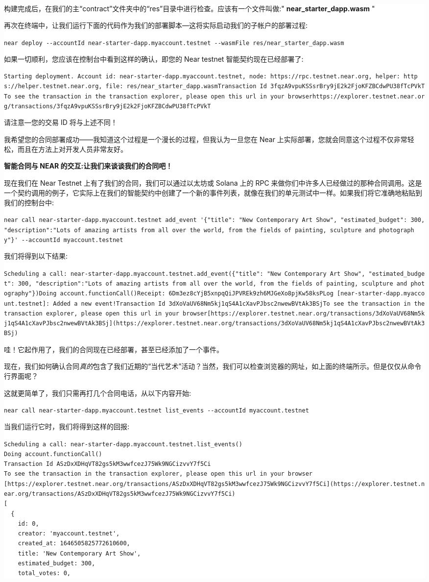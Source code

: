 构建完成后，在我们的主“contract”文件夹中的“res”目录中进行检查。应该有一个文件叫做:" **near_starter_dapp.wasm** "

再次在终端中，让我们运行下面的代码作为我们的部署脚本—这将实际启动我们的子帐户的部署过程:

```
near deploy --accountId near-starter-dapp.myaccount.testnet --wasmFile res/near_starter_dapp.wasm
```

如果一切顺利，您应该在控制台中看到这样的确认，即您的 Near testnet 智能契约现在已经部署了:

```
Starting deployment. Account id: near-starter-dapp.myaccount.testnet, node: https://rpc.testnet.near.org, helper: https://helper.testnet.near.org, file: res/near_starter_dapp.wasmTransaction Id 3fqzA9vpuKSSsrBry9jE2k2FjoKFZBCdwPU38fTcPVkTTo see the transaction in the transaction explorer, please open this url in your browserhttps://explorer.testnet.near.org/transactions/3fqzA9vpuKSSsrBry9jE2k2FjoKFZBCdwPU38fTcPVkT
```

请注意—您的交易 ID 将与上述不同！

我希望您的合同部署成功——我知道这个过程是一个漫长的过程，但我认为一旦您在 Near 上实际部署，您就会同意这个过程不仅非常轻松，而且在方法上对开发人员非常友好。

**智能合同与 NEAR 的交互:让我们来谈谈我们的合同吧！**

现在我们在 Near Testnet 上有了我们的合同，我们可以通过以太坊或 Solana 上的 RPC 来做你们中许多人已经做过的那种合同调用。这是一个契约调用的例子，它实际上在我们的智能契约中创建了一个新的事件列表，就像在我们的单元测试中一样。如果我们将它准确地粘贴到我们的控制台中:

```
near call near-starter-dapp.myaccount.testnet add_event '{"title": "New Contemporary Art Show", "estimated_budget": 300, "description":"Lots of amazing artists from all over the world, from the fields of painting, sculpture and photography"}' --accountId myaccount.testnet
```

我们将得到以下结果:

```
Scheduling a call: near-starter-dapp.myaccount.testnet.add_event({"title": "New Contemporary Art Show", "estimated_budget": 300, "description":"Lots of amazing artists from all over the world, from the fields of painting, sculpture and photography"})Doing account.functionCall()Receipt: 6Dm3ez8cYjB5xnpqQiJPVREk9zh6MJGeXo8pjKw58ksPLog [near-starter-dapp.myaccount.testnet]: Added a new event!Transaction Id 3dXoVaUV68Nm5kj1qS4A1cXavPJbsc2nwewBVtAk3BSjTo see the transaction in the transaction explorer, please open this url in your browser[https://explorer.testnet.near.org/transactions/3dXoVaUV68Nm5kj1qS4A1cXavPJbsc2nwewBVtAk3BSj](https://explorer.testnet.near.org/transactions/3dXoVaUV68Nm5kj1qS4A1cXavPJbsc2nwewBVtAk3BSj)
```

哇！它起作用了，我们的合同现在已经部署，甚至已经添加了一个事件。

现在，我们如何确认合同*真的*包含了我们近期的“当代艺术”活动？当然，我们可以检查浏览器的网址，如上面的终端所示。但是仅仅从命令行界面呢？

这就更简单了，我们只需再打几个合同电话，从以下内容开始:

```
near call near-starter-dapp.myaccount.testnet list_events --accountId myaccount.testnet
```

当我们运行它时，我们将得到这样的回报:

```
Scheduling a call: near-starter-dapp.myaccount.testnet.list_events()
Doing account.functionCall()
Transaction Id ASzDxXDHqVT82gs5kM3wwfcezJ75Wk9NGCizvvY7f5Ci
To see the transaction in the transaction explorer, please open this url in your browser
[https://explorer.testnet.near.org/transactions/ASzDxXDHqVT82gs5kM3wwfcezJ75Wk9NGCizvvY7f5Ci](https://explorer.testnet.near.org/transactions/ASzDxXDHqVT82gs5kM3wwfcezJ75Wk9NGCizvvY7f5Ci)
[
  {
    id: 0,
    creator: 'myaccount.testnet',
    created_at: 1646505825772610600,
    title: 'New Contemporary Art Show',
    estimated_budget: 300,
    total_votes: 0,
```